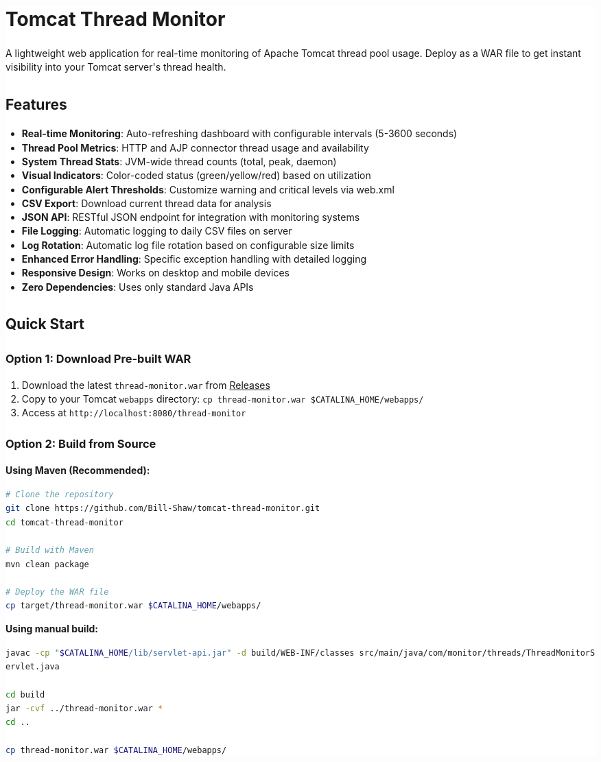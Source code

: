 # Tomcat Thread Monitor
A lightweight web application for real-time monitoring of Apache Tomcat thread pool usage. Deploy as a WAR file to get instant visibility into your Tomcat server's thread health.

## Features
- **Real-time Monitoring**: Auto-refreshing dashboard with configurable intervals (5-3600 seconds)
- **Thread Pool Metrics**: HTTP and AJP connector thread usage and availability
- **System Thread Stats**: JVM-wide thread counts (total, peak, daemon)
- **Visual Indicators**: Color-coded status (green/yellow/red) based on utilization
- **Configurable Alert Thresholds**: Customize warning and critical levels via web.xml
- **CSV Export**: Download current thread data for analysis
- **JSON API**: RESTful JSON endpoint for integration with monitoring systems
- **File Logging**: Automatic logging to daily CSV files on server
- **Log Rotation**: Automatic log file rotation based on configurable size limits
- **Enhanced Error Handling**: Specific exception handling with detailed logging
- **Responsive Design**: Works on desktop and mobile devices
- **Zero Dependencies**: Uses only standard Java APIs

## Quick Start
### Option 1: Download Pre-built WAR
1. Download the latest `thread-monitor.war` from [Releases](https://github.com/Bill-Shaw/tomcat-thread-monitor/releases)
2. Copy to your Tomcat `webapps` directory: `cp thread-monitor.war $CATALINA_HOME/webapps/`
3. Access at `http://localhost:8080/thread-monitor`

### Option 2: Build from Source

**Using Maven (Recommended):**
```bash
# Clone the repository
git clone https://github.com/Bill-Shaw/tomcat-thread-monitor.git
cd tomcat-thread-monitor

# Build with Maven
mvn clean package

# Deploy the WAR file
cp target/thread-monitor.war $CATALINA_HOME/webapps/
```

**Using manual build:**
```bash
javac -cp "$CATALINA_HOME/lib/servlet-api.jar" -d build/WEB-INF/classes src/main/java/com/monitor/threads/ThreadMonitorServlet.java

cd build
jar -cvf ../thread-monitor.war *
cd ..

cp thread-monitor.war $CATALINA_HOME/webapps/
```
